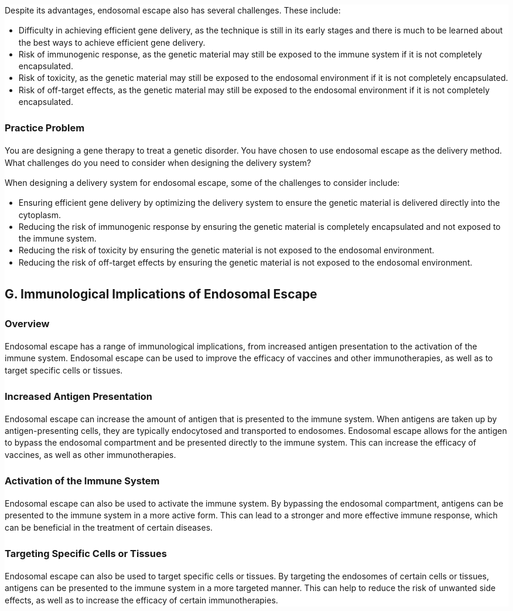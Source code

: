 Despite its advantages, endosomal escape also has several challenges. These include:

- Difficulty in achieving efficient gene delivery, as the technique is still in its early stages and there is much to be learned about the best ways to achieve efficient gene delivery.
- Risk of immunogenic response, as the genetic material may still be exposed to the immune system if it is not completely encapsulated.
- Risk of toxicity, as the genetic material may still be exposed to the endosomal environment if it is not completely encapsulated.
- Risk of off-target effects, as the genetic material may still be exposed to the endosomal environment if it is not completely encapsulated.

### Practice Problem

You are designing a gene therapy to treat a genetic disorder. You have chosen to use endosomal escape as the delivery method. What challenges do you need to consider when designing the delivery system?

When designing a delivery system for endosomal escape, some of the challenges to consider include:

- Ensuring efficient gene delivery by optimizing the delivery system to ensure the genetic material is delivered directly into the cytoplasm.
- Reducing the risk of immunogenic response by ensuring the genetic material is completely encapsulated and not exposed to the immune system.
- Reducing the risk of toxicity by ensuring the genetic material is not exposed to the endosomal environment.
- Reducing the risk of off-target effects by ensuring the genetic material is not exposed to the endosomal environment.

## G. Immunological Implications of Endosomal Escape

### Overview
Endosomal escape has a range of immunological implications, from increased antigen presentation to the activation of the immune system. Endosomal escape can be used to improve the efficacy of vaccines and other immunotherapies, as well as to target specific cells or tissues.

### Increased Antigen Presentation
Endosomal escape can increase the amount of antigen that is presented to the immune system. When antigens are taken up by antigen-presenting cells, they are typically endocytosed and transported to endosomes. Endosomal escape allows for the antigen to bypass the endosomal compartment and be presented directly to the immune system. This can increase the efficacy of vaccines, as well as other immunotherapies.

### Activation of the Immune System
Endosomal escape can also be used to activate the immune system. By bypassing the endosomal compartment, antigens can be presented to the immune system in a more active form. This can lead to a stronger and more effective immune response, which can be beneficial in the treatment of certain diseases.

### Targeting Specific Cells or Tissues
Endosomal escape can also be used to target specific cells or tissues. By targeting the endosomes of certain cells or tissues, antigens can be presented to the immune system in a more targeted manner. This can help to reduce the risk of unwanted side effects, as well as to increase the efficacy of certain immunotherapies.
